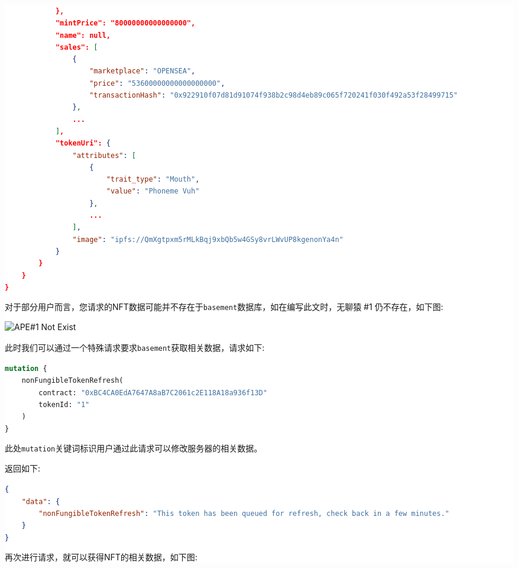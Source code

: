 ```json
            },
            "mintPrice": "80000000000000000",
            "name": null,
            "sales": [
                {
                    "marketplace": "OPENSEA",
                    "price": "53600000000000000000",
                    "transactionHash": "0x922910f07d81d91074f938b2c98d4eb89c065f720241f030f492a53f28499715"
                },
                ...
            ],
            "tokenUri": {
                "attributes": [
                    {
                        "trait_type": "Mouth",
                        "value": "Phoneme Vuh"
                    },
                    ...
                ],
                "image": "ipfs://QmXgtpxm5rMLkBqj9xbQb5w4GSy8vrLWvUP8kgenonYa4n"
            }
        }
    }
}
```

对于部分用户而言，您请求的NFT数据可能并不存在于`basement`数据库，如在编写此文时，无聊猿 #1 仍不存在，如下图:

![APE#1 Not Exist](https://acjgpfqbqr.cloudimg.io/_img1_/371194690ebde64fcd3e9b448254b9e8.png)

此时我们可以通过一个特殊请求要求`basement`获取相关数据，请求如下:
```graphql
mutation {
    nonFungibleTokenRefresh(
        contract: "0xBC4CA0EdA7647A8aB7C2061c2E118A18a936f13D"
        tokenId: "1"
    )
}
```
此处`mutation`关键词标识用户通过此请求可以修改服务器的相关数据。

返回如下:
```json
{
    "data": {
        "nonFungibleTokenRefresh": "This token has been queued for refresh, check back in a few minutes."
    }
}
```
再次进行请求，就可以获得NFT的相关数据，如下图:
